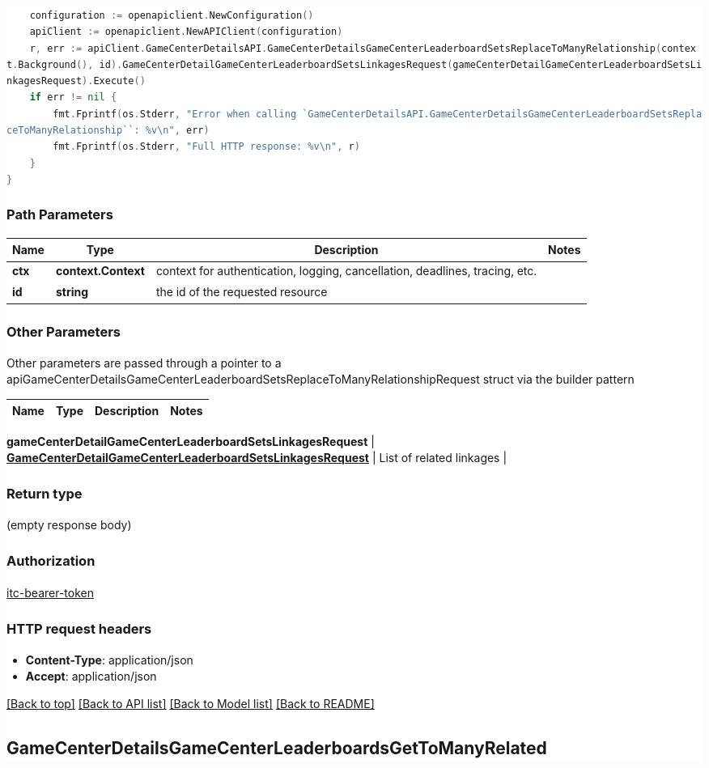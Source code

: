 ```go
	configuration := openapiclient.NewConfiguration()
	apiClient := openapiclient.NewAPIClient(configuration)
	r, err := apiClient.GameCenterDetailsAPI.GameCenterDetailsGameCenterLeaderboardSetsReplaceToManyRelationship(context.Background(), id).GameCenterDetailGameCenterLeaderboardSetsLinkagesRequest(gameCenterDetailGameCenterLeaderboardSetsLinkagesRequest).Execute()
	if err != nil {
		fmt.Fprintf(os.Stderr, "Error when calling `GameCenterDetailsAPI.GameCenterDetailsGameCenterLeaderboardSetsReplaceToManyRelationship``: %v\n", err)
		fmt.Fprintf(os.Stderr, "Full HTTP response: %v\n", r)
	}
}
```

### Path Parameters


Name | Type | Description  | Notes
------------- | ------------- | ------------- | -------------
**ctx** | **context.Context** | context for authentication, logging, cancellation, deadlines, tracing, etc.
**id** | **string** | the id of the requested resource | 

### Other Parameters

Other parameters are passed through a pointer to a apiGameCenterDetailsGameCenterLeaderboardSetsReplaceToManyRelationshipRequest struct via the builder pattern


Name | Type | Description  | Notes
------------- | ------------- | ------------- | -------------

 **gameCenterDetailGameCenterLeaderboardSetsLinkagesRequest** | [**GameCenterDetailGameCenterLeaderboardSetsLinkagesRequest**](GameCenterDetailGameCenterLeaderboardSetsLinkagesRequest.md) | List of related linkages | 

### Return type

 (empty response body)

### Authorization

[itc-bearer-token](../README.md#itc-bearer-token)

### HTTP request headers

- **Content-Type**: application/json
- **Accept**: application/json

[[Back to top]](#) [[Back to API list]](../README.md#documentation-for-api-endpoints)
[[Back to Model list]](../README.md#documentation-for-models)
[[Back to README]](../README.md)


## GameCenterDetailsGameCenterLeaderboardsGetToManyRelated
